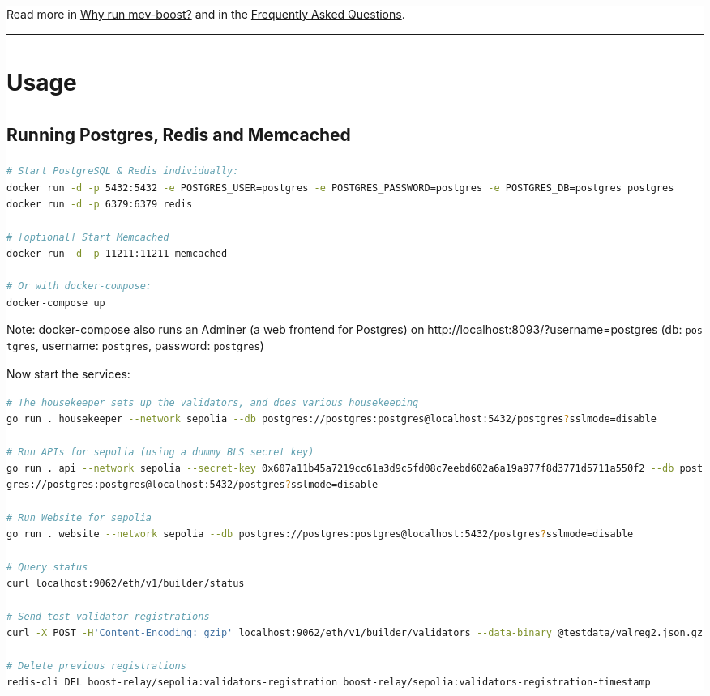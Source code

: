 Read more in [Why run mev-boost?](https://writings.flashbots.net/writings/why-run-mevboost/) and in the [Frequently Asked Questions](https://github.com/flashbots/mev-boost/wiki/Frequently-Asked-Questions).

---

# Usage

## Running Postgres, Redis and Memcached
```bash
# Start PostgreSQL & Redis individually:
docker run -d -p 5432:5432 -e POSTGRES_USER=postgres -e POSTGRES_PASSWORD=postgres -e POSTGRES_DB=postgres postgres
docker run -d -p 6379:6379 redis

# [optional] Start Memcached
docker run -d -p 11211:11211 memcached

# Or with docker-compose:
docker-compose up
```

Note: docker-compose also runs an Adminer (a web frontend for Postgres) on http://localhost:8093/?username=postgres (db: `postgres`, username: `postgres`, password: `postgres`)

Now start the services:

```bash
# The housekeeper sets up the validators, and does various housekeeping
go run . housekeeper --network sepolia --db postgres://postgres:postgres@localhost:5432/postgres?sslmode=disable

# Run APIs for sepolia (using a dummy BLS secret key)
go run . api --network sepolia --secret-key 0x607a11b45a7219cc61a3d9c5fd08c7eebd602a6a19a977f8d3771d5711a550f2 --db postgres://postgres:postgres@localhost:5432/postgres?sslmode=disable

# Run Website for sepolia
go run . website --network sepolia --db postgres://postgres:postgres@localhost:5432/postgres?sslmode=disable

# Query status
curl localhost:9062/eth/v1/builder/status

# Send test validator registrations
curl -X POST -H'Content-Encoding: gzip' localhost:9062/eth/v1/builder/validators --data-binary @testdata/valreg2.json.gz

# Delete previous registrations
redis-cli DEL boost-relay/sepolia:validators-registration boost-relay/sepolia:validators-registration-timestamp
```
